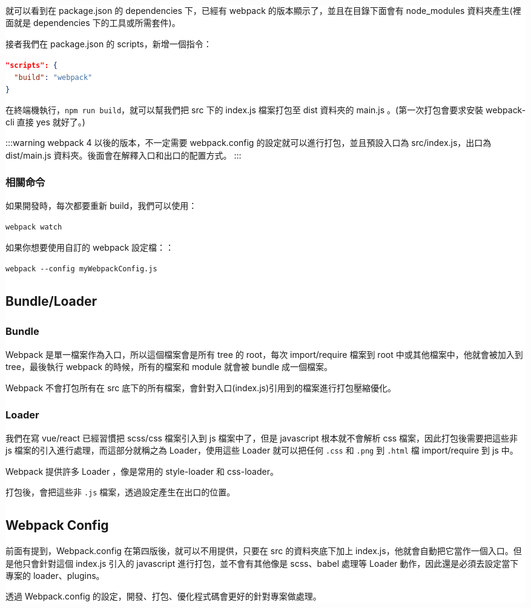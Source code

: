 就可以看到在 package.json 的 dependencies 下，已經有 webpack 的版本顯示了，並且在目錄下面會有 node_modules 資料夾產生(裡面就是 dependencies 下的工具或所需套件)。

接者我們在 package.json 的 scripts，新增一個指令：

```json
"scripts": {
  "build": "webpack"
}
```

在終端機執行，`npm run build`，就可以幫我們把 src 下的 index.js 檔案打包至 dist 資料夾的 main.js 。(第一次打包會要求安裝 webpack-cli 直接 yes 就好了。)

:::warning
webpack 4 以後的版本，不一定需要 webpack.config 的設定就可以進行打包，並且預設入口為 src/index.js，出口為 dist/main.js 資料夾。後面會在解釋入口和出口的配置方式。
:::

### 相關命令

如果開發時，每次都要重新 build，我們可以使用：

```
webpack watch
```

如果你想要使用自訂的 webpack 設定檔：：

```
webpack --config myWebpackConfig.js
```

## Bundle/Loader

### Bundle

Webpack 是單一檔案作為入口，所以這個檔案會是所有 tree 的 root，每次 import/require 檔案到 root 中或其他檔案中，他就會被加入到 tree，最後執行 webpack 的時候，所有的檔案和 module 就會被 bundle 成一個檔案。

Webpack 不會打包所有在 src 底下的所有檔案，會針對入口(index.js)引用到的檔案進行打包壓縮優化。

### Loader

我們在寫 vue/react 已經習慣把 scss/css 檔案引入到 js 檔案中了，但是 javascript 根本就不會解析 css 檔案，因此打包後需要把這些非 js 檔案的引入進行處理，而這部分就稱之為 Loader，使用這些 Loader 就可以把任何 `.css` 和 `.png` 到 `.html` 檔 import/require 到 js 中。

Webpack 提供許多 Loader ，像是常用的 style-loader 和 css-loader。

打包後，會把這些非 `.js` 檔案，透過設定產生在出口的位置。

## Webpack Config

前面有提到，Webpack.config 在第四版後，就可以不用提供，只要在 src 的資料夾底下加上 index.js，他就會自動把它當作一個入口。但是他只會針對這個 index.js 引入的 javascript 進行打包，並不會有其他像是 scss、babel 處理等 Loader 動作，因此還是必須去設定當下專案的 loader、plugins。

透過 Webpack.config 的設定，開發、打包、優化程式碼會更好的針對專案做處理。

